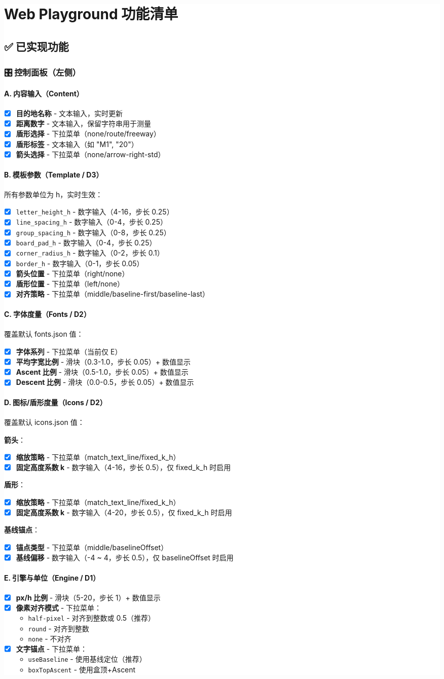 # Web Playground 功能清单

## ✅ 已实现功能

### 🎛️ 控制面板（左侧）

#### A. 内容输入（Content）
- [x] **目的地名称** - 文本输入，实时更新
- [x] **距离数字** - 文本输入，保留字符串用于测量
- [x] **盾形选择** - 下拉菜单（none/route/freeway）
- [x] **盾形标签** - 文本输入（如 "M1", "20"）
- [x] **箭头选择** - 下拉菜单（none/arrow-right-std）

#### B. 模板参数（Template / D3）
所有参数单位为 h，实时生效：

- [x] `letter_height_h` - 数字输入（4-16，步长 0.25）
- [x] `line_spacing_h` - 数字输入（0-4，步长 0.25）
- [x] `group_spacing_h` - 数字输入（0-8，步长 0.25）
- [x] `board_pad_h` - 数字输入（0-4，步长 0.25）
- [x] `corner_radius_h` - 数字输入（0-2，步长 0.1）
- [x] `border_h` - 数字输入（0-1，步长 0.05）
- [x] **箭头位置** - 下拉菜单（right/none）
- [x] **盾形位置** - 下拉菜单（left/none）
- [x] **对齐策略** - 下拉菜单（middle/baseline-first/baseline-last）

#### C. 字体度量（Fonts / D2）
覆盖默认 fonts.json 值：

- [x] **字体系列** - 下拉菜单（当前仅 E）
- [x] **平均字宽比例** - 滑块（0.3-1.0，步长 0.05）+ 数值显示
- [x] **Ascent 比例** - 滑块（0.5-1.0，步长 0.05）+ 数值显示
- [x] **Descent 比例** - 滑块（0.0-0.5，步长 0.05）+ 数值显示

#### D. 图标/盾形度量（Icons / D2）
覆盖默认 icons.json 值：

**箭头**：
- [x] **缩放策略** - 下拉菜单（match_text_line/fixed_k_h）
- [x] **固定高度系数 k** - 数字输入（4-16，步长 0.5），仅 fixed_k_h 时启用

**盾形**：
- [x] **缩放策略** - 下拉菜单（match_text_line/fixed_k_h）
- [x] **固定高度系数 k** - 数字输入（4-20，步长 0.5），仅 fixed_k_h 时启用

**基线锚点**：
- [x] **锚点类型** - 下拉菜单（middle/baselineOffset）
- [x] **基线偏移** - 数字输入（-4 ~ 4，步长 0.5），仅 baselineOffset 时启用

#### E. 引擎与单位（Engine / D1）
- [x] **px/h 比例** - 滑块（5-20，步长 1）+ 数值显示
- [x] **像素对齐模式** - 下拉菜单：
  - `half-pixel` - 对齐到整数或 0.5（推荐）
  - `round` - 对齐到整数
  - `none` - 不对齐
- [x] **文字锚点** - 下拉菜单：
  - `useBaseline` - 使用基线定位（推荐）
  - `boxTopAscent` - 使用盒顶+Ascent
